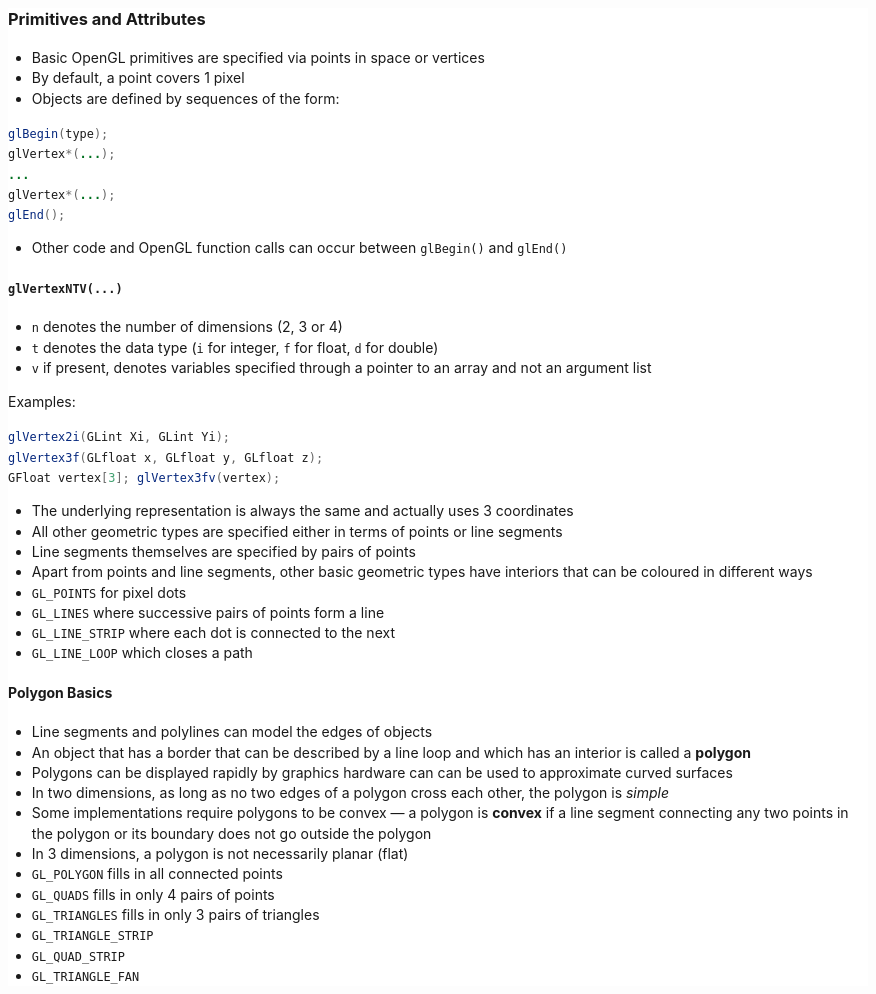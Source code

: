 ### Primitives and Attributes

* Basic OpenGL primitives are specified via points in space or vertices
* By default, a point covers 1 pixel
* Objects are defined by sequences of the form:

```java
glBegin(type);
glVertex*(...);
...
glVertex*(...);
glEnd();
```
* Other code and OpenGL function calls can occur between `glBegin()` and `glEnd()`

#### `glVertexNTV(...)`

* `n` denotes the number of dimensions (2, 3 or 4)
* `t` denotes the data type (`i` for integer, `f` for float, `d` for double)
* `v` if present, denotes variables specified through a pointer to an array and not an argument list

Examples:

```java
glVertex2i(GLint Xi, GLint Yi);
glVertex3f(GLfloat x, GLfloat y, GLfloat z);
GFloat vertex[3]; glVertex3fv(vertex);
```

* The underlying representation is always the same and actually uses 3 coordinates
* All other geometric types are specified either in terms of points or line segments
* Line segments themselves are specified by pairs of points
* Apart from points and line segments, other basic geometric types have interiors that can be coloured in different ways
* `GL_POINTS` for pixel dots
* `GL_LINES` where successive pairs of points form a line
* `GL_LINE_STRIP` where each dot is connected to the next
* `GL_LINE_LOOP` which closes a path

#### Polygon Basics

* Line segments and polylines can model the edges of objects
* An object that has a border that can be described by a line loop and which has an interior is called a **polygon**
* Polygons can be displayed rapidly by graphics hardware can can be used to approximate curved surfaces
* In two dimensions, as long as no two edges of a polygon cross each other, the polygon is _simple_
* Some implementations require polygons to be convex — a polygon is **convex** if a line segment connecting any two points in the polygon or its boundary does not go outside the polygon
* In 3 dimensions, a polygon is not necessarily planar (flat)
* `GL_POLYGON` fills in all connected points
* `GL_QUADS` fills in only 4 pairs of points
* `GL_TRIANGLES` fills in only 3 pairs of triangles
* `GL_TRIANGLE_STRIP`
* `GL_QUAD_STRIP`
* `GL_TRIANGLE_FAN`
